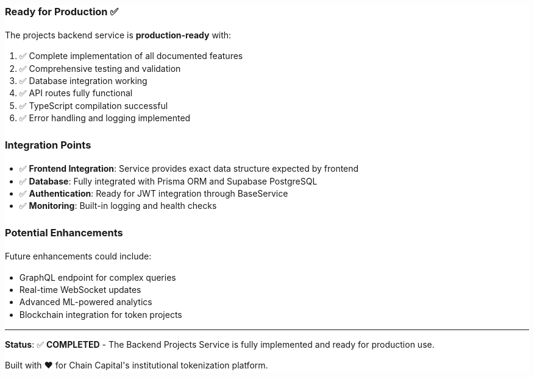### Ready for Production ✅
The projects backend service is **production-ready** with:

1. ✅ Complete implementation of all documented features
2. ✅ Comprehensive testing and validation
3. ✅ Database integration working
4. ✅ API routes fully functional
5. ✅ TypeScript compilation successful
6. ✅ Error handling and logging implemented

### Integration Points
- ✅ **Frontend Integration**: Service provides exact data structure expected by frontend
- ✅ **Database**: Fully integrated with Prisma ORM and Supabase PostgreSQL
- ✅ **Authentication**: Ready for JWT integration through BaseService
- ✅ **Monitoring**: Built-in logging and health checks

### Potential Enhancements
Future enhancements could include:
- GraphQL endpoint for complex queries
- Real-time WebSocket updates
- Advanced ML-powered analytics
- Blockchain integration for token projects

---

**Status**: ✅ **COMPLETED** - The Backend Projects Service is fully implemented and ready for production use.

Built with ❤️ for Chain Capital's institutional tokenization platform.

